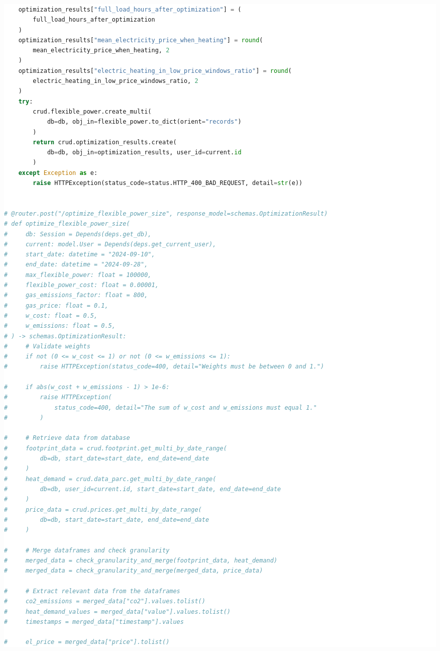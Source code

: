 ```python
    optimization_results["full_load_hours_after_optimization"] = (
        full_load_hours_after_optimization
    )
    optimization_results["mean_electricity_price_when_heating"] = round(
        mean_electricity_price_when_heating, 2
    )
    optimization_results["electric_heating_in_low_price_windows_ratio"] = round(
        electric_heating_in_low_price_windows_ratio, 2
    )
    try:
        crud.flexible_power.create_multi(
            db=db, obj_in=flexible_power.to_dict(orient="records")
        )
        return crud.optimization_results.create(
            db=db, obj_in=optimization_results, user_id=current.id
        )
    except Exception as e:
        raise HTTPException(status_code=status.HTTP_400_BAD_REQUEST, detail=str(e))


# @router.post("/optimize_flexible_power_size", response_model=schemas.OptimizationResult)
# def optimize_flexible_power_size(
#     db: Session = Depends(deps.get_db),
#     current: model.User = Depends(deps.get_current_user),
#     start_date: datetime = "2024-09-10",
#     end_date: datetime = "2024-09-28",
#     max_flexible_power: float = 100000,
#     flexible_power_cost: float = 0.00001,
#     gas_emissions_factor: float = 800,
#     gas_price: float = 0.1,
#     w_cost: float = 0.5,
#     w_emissions: float = 0.5,
# ) -> schemas.OptimizationResult:
#     # Validate weights
#     if not (0 <= w_cost <= 1) or not (0 <= w_emissions <= 1):
#         raise HTTPException(status_code=400, detail="Weights must be between 0 and 1.")

#     if abs(w_cost + w_emissions - 1) > 1e-6:
#         raise HTTPException(
#             status_code=400, detail="The sum of w_cost and w_emissions must equal 1."
#         )

#     # Retrieve data from database
#     footprint_data = crud.footprint.get_multi_by_date_range(
#         db=db, start_date=start_date, end_date=end_date
#     )
#     heat_demand = crud.data_parc.get_multi_by_date_range(
#         db=db, user_id=current.id, start_date=start_date, end_date=end_date
#     )
#     price_data = crud.prices.get_multi_by_date_range(
#         db=db, start_date=start_date, end_date=end_date
#     )

#     # Merge dataframes and check granularity
#     merged_data = check_granularity_and_merge(footprint_data, heat_demand)
#     merged_data = check_granularity_and_merge(merged_data, price_data)

#     # Extract relevant data from the dataframes
#     co2_emissions = merged_data["co2"].values.tolist()
#     heat_demand_values = merged_data["value"].values.tolist()
#     timestamps = merged_data["timestamp"].values

#     el_price = merged_data["price"].tolist()
```